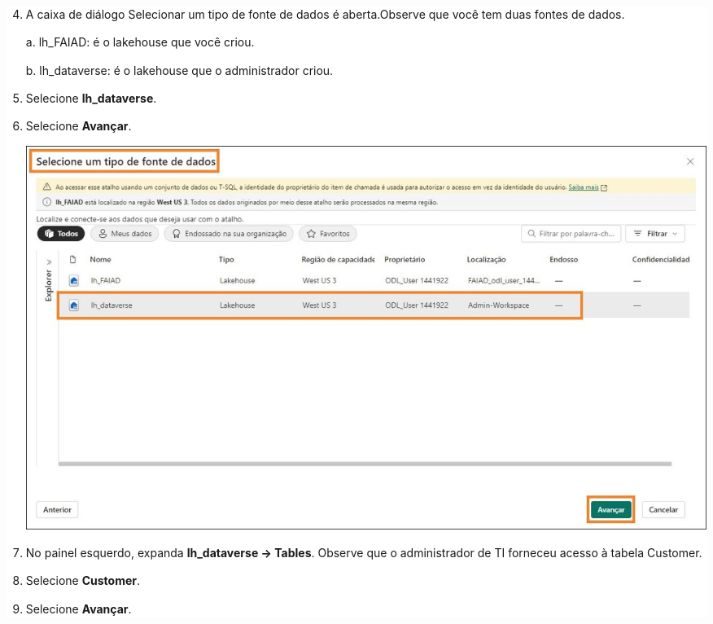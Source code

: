 4. A caixa de diálogo Selecionar um tipo de fonte de dados é aberta.Observe que você tem duas fontes de dados.

    a. lh_FAIAD: é o lakehouse que você criou.

    b. lh_dataverse: é o lakehouse que o administrador criou.

5. Selecione **lh_dataverse**.

6. Selecione **Avançar**.

    ![](../media/lab-04/image099.jpg)

7. No painel esquerdo, expanda **lh_dataverse -> Tables**. Observe que o administrador de TI forneceu acesso à tabela Customer.

8. Selecione **Customer**.

9. Selecione **Avançar**.

